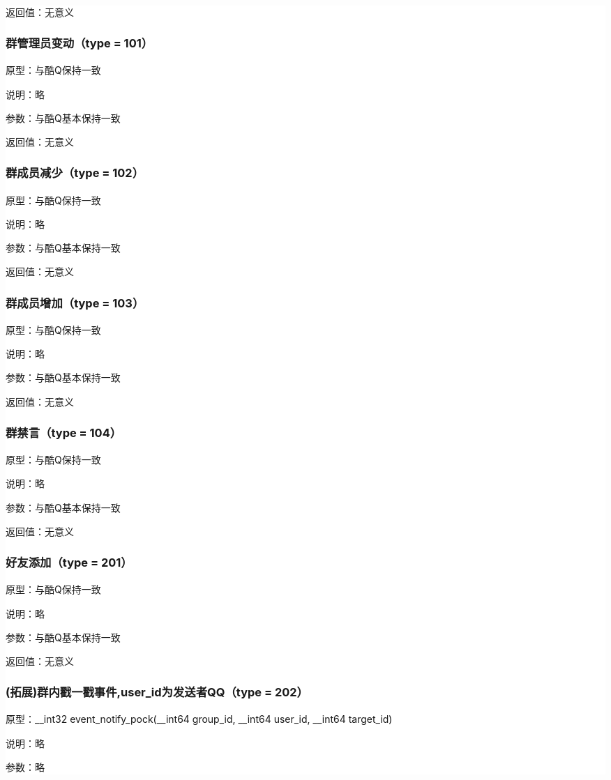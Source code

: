 返回值：无意义

### 群管理员变动（type = 101）

原型：与酷Q保持一致

说明：略

参数：与酷Q基本保持一致

返回值：无意义

### 群成员减少（type = 102）

原型：与酷Q保持一致

说明：略

参数：与酷Q基本保持一致

返回值：无意义

### 群成员增加（type = 103）

原型：与酷Q保持一致

说明：略

参数：与酷Q基本保持一致

返回值：无意义

### 群禁言（type = 104）

原型：与酷Q保持一致

说明：略

参数：与酷Q基本保持一致

返回值：无意义

###  好友添加（type = 201）

原型：与酷Q保持一致

说明：略

参数：与酷Q基本保持一致

返回值：无意义

###  (拓展)群内戳一戳事件,user_id为发送者QQ（type = 202）

原型：__int32 event_notify_pock(__int64 group_id, __int64 user_id, __int64 target_id)

说明：略

参数：略
